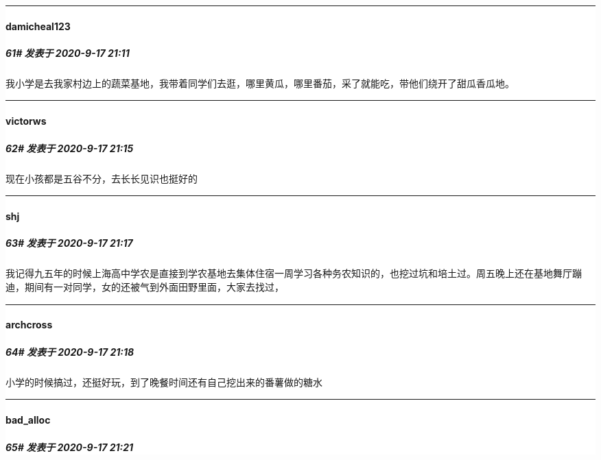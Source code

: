 
*****

####  damicheal123  
##### 61#       发表于 2020-9-17 21:11




我小学是去我家村边上的蔬菜基地，我带着同学们去逛，哪里黄瓜，哪里番茄，采了就能吃，带他们绕开了甜瓜香瓜地。







*****

####  victorws  
##### 62#       发表于 2020-9-17 21:15




现在小孩都是五谷不分，去长长见识也挺好的







*****

####  shj  
##### 63#       发表于 2020-9-17 21:17




我记得九五年的时候上海高中学农是直接到学农基地去集体住宿一周学习各种务农知识的，也挖过坑和培土过。周五晚上还在基地舞厅蹦迪，期间有一对同学，女的还被气到外面田野里面，大家去找过，







*****

####  archcross  
##### 64#       发表于 2020-9-17 21:18




小学的时候搞过，还挺好玩，到了晚餐时间还有自己挖出来的番薯做的糖水







*****

####  bad_alloc  
##### 65#       发表于 2020-9-17 21:21
